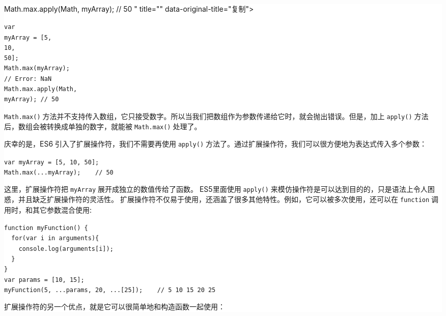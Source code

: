 Math.max.apply(Math, myArray);    // 50 " title="" data-original-title="复制"></span>
      <span type="button" class="saveToNote code-tool" data-toggle="tooltip" data-placement="top" title="" data-original-title="放进笔记"></span>
      </div>
      </div><pre class="hljs javascript"><code><span class="hljs-keyword">var</span> myArray = [<span class="hljs-number">5</span>, <span class="hljs-number">10</span>, <span class="hljs-number">50</span>];
<span class="hljs-built_in">Math</span>.max(myArray);    <span class="hljs-comment">// Error: NaN</span>
<span class="hljs-built_in">Math</span>.max.apply(<span class="hljs-built_in">Math</span>, myArray);    <span class="hljs-comment">// 50 </span></code></pre>
<p><code>Math.max()</code> 方法并不支持传入数组，它只接受数字。所以当我们把数组作为参数传递给它时，就会抛出错误。但是，加上 <code>apply()</code> 方法后，数组会被转换成单独的数字，就能被 <code>Math.max()</code> 处理了。</p>
<p>庆幸的是，ES6 引入了扩展操作符，我们不需要再使用 <code>apply()</code> 方法了。通过扩展操作符，我们可以很方便地为表达式传入多个参数：</p>
<div class="widget-codetool" style="display:none;">
      <div class="widget-codetool--inner">
      <span class="selectCode code-tool" data-toggle="tooltip" data-placement="top" title="" data-original-title="全选"></span>
      <span type="button" class="copyCode code-tool" data-toggle="tooltip" data-placement="top" data-clipboard-text="var myArray = [5, 10, 50];
Math.max(...myArray);    // 50 " title="" data-original-title="复制"></span>
      <span type="button" class="saveToNote code-tool" data-toggle="tooltip" data-placement="top" title="" data-original-title="放进笔记"></span>
      </div>
      </div><pre class="hljs lsl"><code>var myArray = [<span class="hljs-number">5</span>, <span class="hljs-number">10</span>, <span class="hljs-number">50</span>];
Math.max(...myArray);    <span class="hljs-comment">// 50 </span></code></pre>
<p>这里，扩展操作符把 <code>myArray</code> 展开成独立的数值传给了函数。 ES5里面使用 <code>apply()</code> 来模仿操作符是可以达到目的的，只是语法上令人困惑，并且缺乏扩展操作符的灵活性。 扩展操作符不仅易于使用，还涵盖了很多其他特性。例如，它可以被多次使用，还可以在 <code>function</code> 调用时，和其它参数混合使用:</p>
<div class="widget-codetool" style="display:none;">
      <div class="widget-codetool--inner">
      <span class="selectCode code-tool" data-toggle="tooltip" data-placement="top" title="" data-original-title="全选"></span>
      <span type="button" class="copyCode code-tool" data-toggle="tooltip" data-placement="top" data-clipboard-text="function myFunction() {
  for(var i in arguments){
    console.log(arguments[i]);
  }
}
var params = [10, 15];
myFunction(5, ...params, 20, ...[25]);    // 5 10 15 20 25 " title="" data-original-title="复制"></span>
      <span type="button" class="saveToNote code-tool" data-toggle="tooltip" data-placement="top" title="" data-original-title="放进笔记"></span>
      </div>
      </div><pre class="hljs javascript"><code><span class="hljs-function"><span class="hljs-keyword">function</span> <span class="hljs-title">myFunction</span>(<span class="hljs-params"></span>) </span>{
  <span class="hljs-keyword">for</span>(<span class="hljs-keyword">var</span> i <span class="hljs-keyword">in</span> <span class="hljs-built_in">arguments</span>){
    <span class="hljs-built_in">console</span>.log(<span class="hljs-built_in">arguments</span>[i]);
  }
}
<span class="hljs-keyword">var</span> params = [<span class="hljs-number">10</span>, <span class="hljs-number">15</span>];
myFunction(<span class="hljs-number">5</span>, ...params, <span class="hljs-number">20</span>, ...[<span class="hljs-number">25</span>]);    <span class="hljs-comment">// 5 10 15 20 25 </span></code></pre>
<p>扩展操作符的另一个优点，就是它可以很简单地和构造函数一起使用：</p>
<div class="widget-codetool" style="display:none;">
      <div class="widget-codetool--inner">
      <span class="selectCode code-tool" data-toggle="tooltip" data-placement="top" title="" data-original-title="全选"></span>